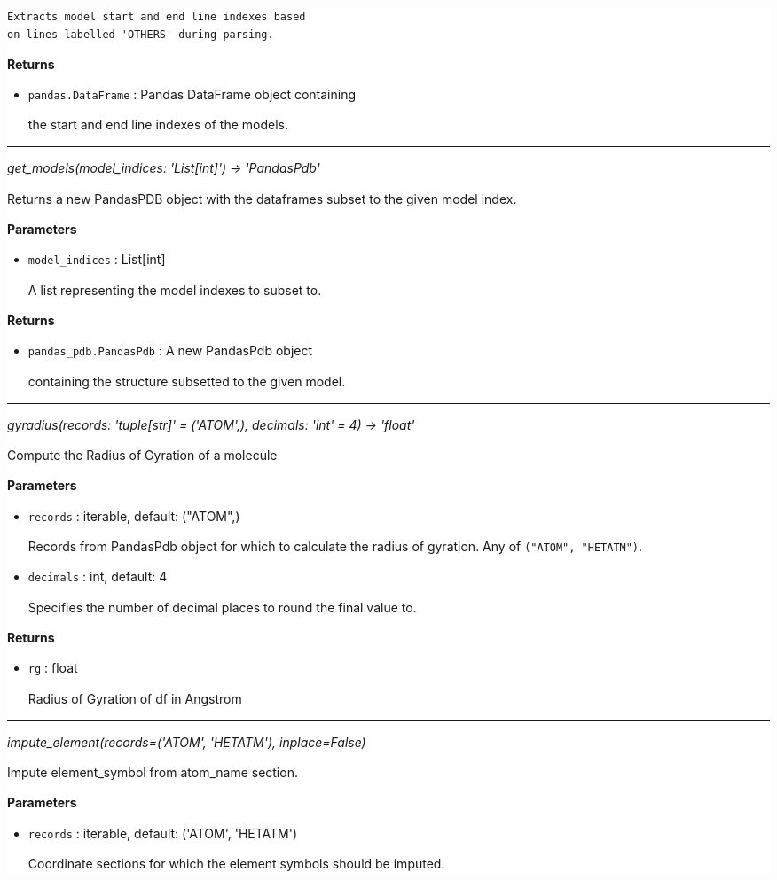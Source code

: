     Extracts model start and end line indexes based
    on lines labelled 'OTHERS' during parsing.

**Returns**

- `pandas.DataFrame` : Pandas DataFrame object containing

    the start and end line indexes of the models.

<hr>

*get_models(model_indices: 'List[int]') -> 'PandasPdb'*

Returns a new PandasPDB object with the dataframes subset to the given model index.

**Parameters**

- `model_indices` : List[int]

    A list representing the model indexes to subset to.

**Returns**

- `pandas_pdb.PandasPdb` : A new PandasPdb object

    containing the structure subsetted to the given model.

<hr>

*gyradius(records: 'tuple[str]' = ('ATOM',), decimals: 'int' = 4) -> 'float'*

Compute the Radius of Gyration of a molecule

**Parameters**

- `records` : iterable, default: ("ATOM",)

    Records from PandasPdb object for which to calculate the radius of gyration.
    Any of `("ATOM", "HETATM")`.


- `decimals` : int, default: 4

    Specifies the number of decimal places to round the final value to.

**Returns**

- `rg` : float

    Radius of Gyration of df in Angstrom



<hr>

*impute_element(records=('ATOM', 'HETATM'), inplace=False)*

Impute element_symbol from atom_name section.

**Parameters**

- `records` : iterable, default: ('ATOM', 'HETATM')

    Coordinate sections for which the element symbols should be
    imputed.
